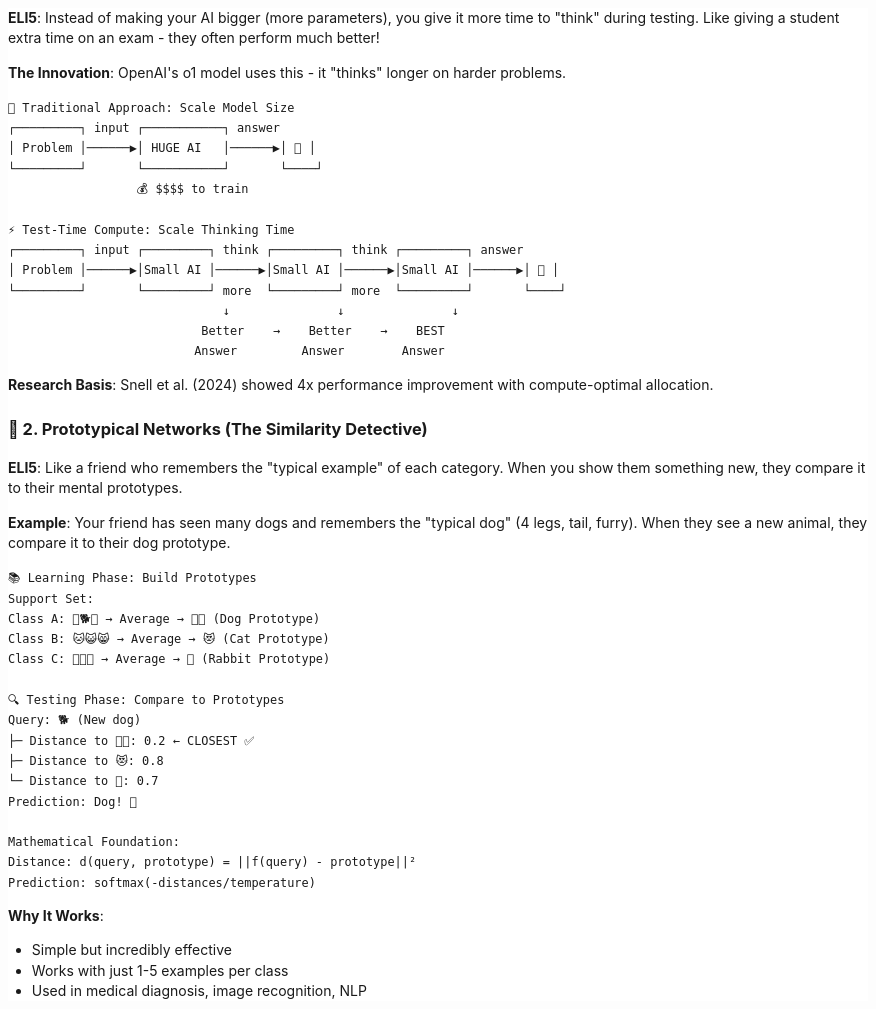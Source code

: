 **ELI5**: Instead of making your AI bigger (more parameters), you give it more time to "think" during testing. Like giving a student extra time on an exam - they often perform much better!

**The Innovation**: OpenAI's o1 model uses this - it "thinks" longer on harder problems.

```
🧠 Traditional Approach: Scale Model Size
┌─────────┐ input ┌───────────┐ answer
│ Problem │──────▶│ HUGE AI   │──────▶│ 🎯 │
└─────────┘       └───────────┘       └────┘
                  💰 $$$$ to train

⚡ Test-Time Compute: Scale Thinking Time  
┌─────────┐ input ┌─────────┐ think ┌─────────┐ think ┌─────────┐ answer
│ Problem │──────▶│Small AI │──────▶│Small AI │──────▶│Small AI │──────▶│ 🎯 │  
└─────────┘       └─────────┘ more  └─────────┘ more  └─────────┘       └────┘
                              ↓               ↓               ↓
                           Better    →    Better    →    BEST
                          Answer         Answer        Answer
```

**Research Basis**: Snell et al. (2024) showed 4x performance improvement with compute-optimal allocation.

### 🔗 2. Prototypical Networks (The Similarity Detective)

**ELI5**: Like a friend who remembers the "typical example" of each category. When you show them something new, they compare it to their mental prototypes.

**Example**: Your friend has seen many dogs and remembers the "typical dog" (4 legs, tail, furry). When they see a new animal, they compare it to their dog prototype.

```
📚 Learning Phase: Build Prototypes
Support Set:
Class A: 🐶🐕🐩 → Average → 🐕‍🦺 (Dog Prototype)
Class B: 🐱😺😸 → Average → 😻 (Cat Prototype)  
Class C: 🐰🐇🐰 → Average → 🐰 (Rabbit Prototype)

🔍 Testing Phase: Compare to Prototypes
Query: 🐕 (New dog)
├─ Distance to 🐕‍🦺: 0.2 ← CLOSEST ✅
├─ Distance to 😻: 0.8
└─ Distance to 🐰: 0.7
Prediction: Dog! 🐶

Mathematical Foundation:
Distance: d(query, prototype) = ||f(query) - prototype||²
Prediction: softmax(-distances/temperature)
```

**Why It Works**: 
- Simple but incredibly effective
- Works with just 1-5 examples per class  
- Used in medical diagnosis, image recognition, NLP
